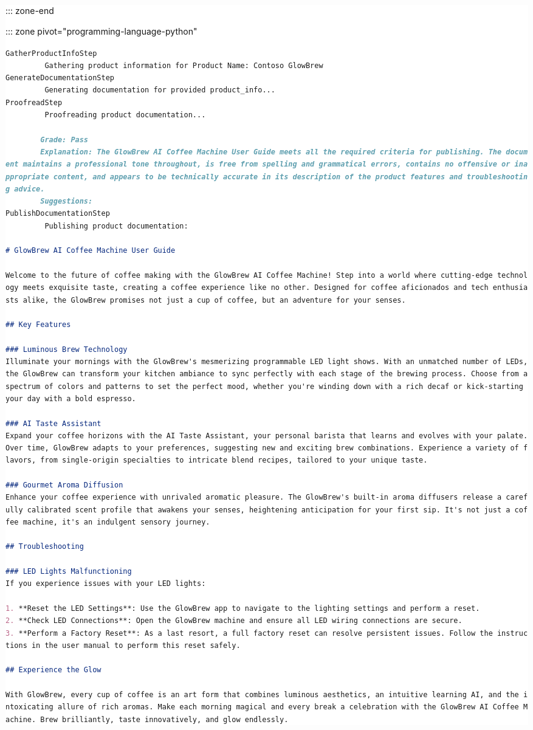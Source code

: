 ::: zone-end

::: zone pivot="programming-language-python"

```md
GatherProductInfoStep
         Gathering product information for Product Name: Contoso GlowBrew
GenerateDocumentationStep
         Generating documentation for provided product_info...
ProofreadStep
         Proofreading product documentation...

        Grade: Pass
        Explanation: The GlowBrew AI Coffee Machine User Guide meets all the required criteria for publishing. The document maintains a professional tone throughout, is free from spelling and grammatical errors, contains no offensive or inappropriate content, and appears to be technically accurate in its description of the product features and troubleshooting advice.
        Suggestions: 
PublishDocumentationStep
         Publishing product documentation:

# GlowBrew AI Coffee Machine User Guide

Welcome to the future of coffee making with the GlowBrew AI Coffee Machine! Step into a world where cutting-edge technology meets exquisite taste, creating a coffee experience like no other. Designed for coffee aficionados and tech enthusiasts alike, the GlowBrew promises not just a cup of coffee, but an adventure for your senses.

## Key Features

### Luminous Brew Technology
Illuminate your mornings with the GlowBrew's mesmerizing programmable LED light shows. With an unmatched number of LEDs, the GlowBrew can transform your kitchen ambiance to sync perfectly with each stage of the brewing process. Choose from a spectrum of colors and patterns to set the perfect mood, whether you're winding down with a rich decaf or kick-starting your day with a bold espresso.

### AI Taste Assistant
Expand your coffee horizons with the AI Taste Assistant, your personal barista that learns and evolves with your palate. Over time, GlowBrew adapts to your preferences, suggesting new and exciting brew combinations. Experience a variety of flavors, from single-origin specialties to intricate blend recipes, tailored to your unique taste.

### Gourmet Aroma Diffusion
Enhance your coffee experience with unrivaled aromatic pleasure. The GlowBrew's built-in aroma diffusers release a carefully calibrated scent profile that awakens your senses, heightening anticipation for your first sip. It's not just a coffee machine, it's an indulgent sensory journey.

## Troubleshooting

### LED Lights Malfunctioning
If you experience issues with your LED lights:

1. **Reset the LED Settings**: Use the GlowBrew app to navigate to the lighting settings and perform a reset.
2. **Check LED Connections**: Open the GlowBrew machine and ensure all LED wiring connections are secure.
3. **Perform a Factory Reset**: As a last resort, a full factory reset can resolve persistent issues. Follow the instructions in the user manual to perform this reset safely.

## Experience the Glow

With GlowBrew, every cup of coffee is an art form that combines luminous aesthetics, an intuitive learning AI, and the intoxicating allure of rich aromas. Make each morning magical and every break a celebration with the GlowBrew AI Coffee Machine. Brew brilliantly, taste innovatively, and glow endlessly.
```